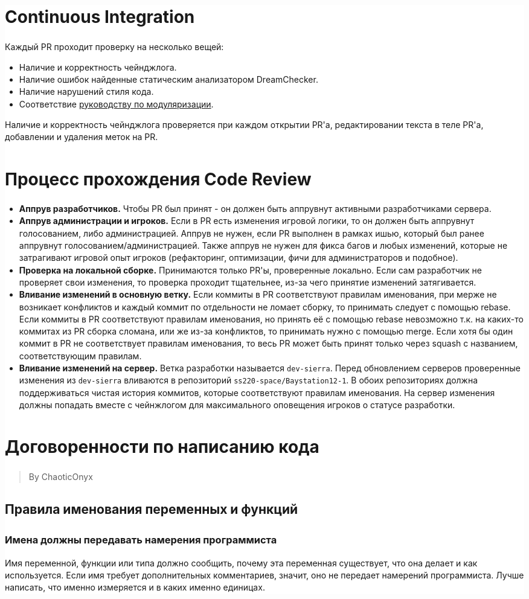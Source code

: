 # Continuous Integration

Каждый PR проходит проверку на несколько вещей:

- Наличие и корректность чейнджлога.
- Наличие ошибок найденные статическим анализатором DreamChecker.
- Наличие нарушений стиля кода.
- Соответствие [руководству по модуляризации](/mods/README.md).

Наличие и корректность чейнджлога проверяется при каждом открытии PR'а, редактировании текста в теле PR'а, добавлении и удаления меток на PR.

# Процесс прохождения Code Review

- **Аппрув разработчиков.**
	Чтобы PR был принят - он должен быть аппрувнут активными разработчиками сервера.
- **Аппрув администрации и игроков.**
	Если в PR есть изменения игровой логики, то он должен быть аппрувнут голосованием, либо администрацией. Аппрув не нужен, если PR выполнен в рамках ишью, который был ранее аппрувнут голосованием/администрацией. Также аппрув не нужен для фикса багов и любых изменений, которые не затрагивают игровой опыт игроков (рефакторинг, оптимизации, фичи для администраторов и подобное).
- **Проверка на локальной сборке.**
	Принимаются только PR'ы, проверенные локально. Если сам разработчик не проверяет свои изменения, то проверка проходит тщательнее, из-за чего принятие изменений затягивается.
- **Вливание изменений в основную ветку.**
	Если коммиты в PR соответствуют правилам именования, при мерже не возникает конфликтов и каждый коммит по отдельности не ломает сборку, то принимать следует с помощью rebase. Если коммиты в PR соответствуют правилам именования, но принять её с помощью rebase невозможно т.к. на каких-то коммитах из PR сборка сломана, или же из-за конфликтов, то принимать нужно с помощью merge. Если хотя бы один коммит в PR не соответствует правилам именования, то весь PR может быть принят только через squash с названием, соответствующим правилам.
- **Вливание изменений на сервер.**
	Ветка разработки называется `dev-sierra`. Перед обновлением серверов проверенные изменения из `dev-sierra` вливаются в репозиторий `ss220-space/Baystation12-1`. В обоих репозиториях должна поддерживаться чистая история коммитов, которые соответствуют правилам именования. На сервер изменения должны попадать вместе с чейнжлогом для максимального оповещения игроков о статусе разработки.

# Договоренности по написанию кода

> By ChaoticOnyx

## Правила именования переменных и функций

### Имена должны передавать намерения программиста

Имя переменной, функции или типа должно сообщить, почему эта переменная существует, что она делает и как используется. Если имя требует дополнительных комментариев, значит, оно не передает намерений программиста. Лучше написать, что именно измеряется и в каких именно единицах.
